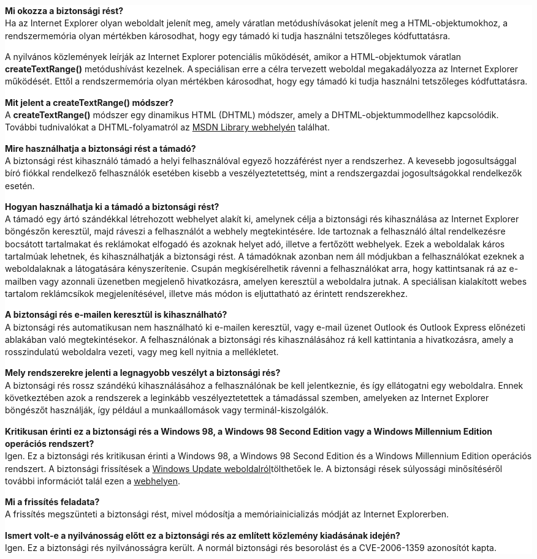 **Mi okozza a biztonsági rést?**  
Ha az Internet Explorer olyan weboldalt jelenít meg, amely váratlan metódushívásokat jelenít meg a HTML-objektumokhoz, a rendszermemória olyan mértékben károsodhat, hogy egy támadó ki tudja használni tetszőleges kódfuttatásra.

A nyilvános közlemények leírják az Internet Explorer potenciális működését, amikor a HTML-objektumok váratlan **createTextRange()** metódushívást kezelnek. A speciálisan erre a célra tervezett weboldal megakadályozza az Internet Explorer működését. Ettől a rendszermemória olyan mértékben károsodhat, hogy egy támadó ki tudja használni tetszőleges kódfuttatásra.

**Mit jelent a createTextRange() módszer?**  
A **createTextRange()** módszer egy dinamikus HTML (DHTML) módszer, amely a DHTML-objektummodellhez kapcsolódik. További tudnivalókat a DHTML-folyamatról az [MSDN Library webhelyén](http://msdn.microsoft.com/library/default.asp?url=/workshop/author/dhtml/reference/methods.asp) találhat.

**Mire használhatja a biztonsági rést a támadó?**  
A biztonsági rést kihasználó támadó a helyi felhasználóval egyező hozzáférést nyer a rendszerhez. A kevesebb jogosultsággal bíró fiókkal rendelkező felhasználók esetében kisebb a veszélyeztetettség, mint a rendszergazdai jogosultságokkal rendelkezők esetén.

**Hogyan használhatja ki a támadó a biztonsági rést?**  
A támadó egy ártó szándékkal létrehozott webhelyet alakít ki, amelynek célja a biztonsági rés kihasználása az Internet Explorer böngészőn keresztül, majd ráveszi a felhasználót a webhely megtekintésére. Ide tartoznak a felhasználó által rendelkezésre bocsátott tartalmakat és reklámokat elfogadó és azoknak helyet adó, illetve a fertőzött webhelyek. Ezek a weboldalak káros tartalmúak lehetnek, és kihasználhatják a biztonsági rést. A támadóknak azonban nem áll módjukban a felhasználókat ezeknek a weboldalaknak a látogatására kényszerítenie. Csupán megkísérelhetik rávenni a felhasználókat arra, hogy kattintsanak rá az e-mailben vagy azonnali üzenetben megjelenő hivatkozásra, amelyen keresztül a weboldalra jutnak. A speciálisan kialakított webes tartalom reklámcsíkok megjelenítésével, illetve más módon is eljuttatható az érintett rendszerekhez.

**A biztonsági rés e-mailen keresztül is kihasználható?**  
A biztonsági rés automatikusan nem használható ki e-mailen keresztül, vagy e-mail üzenet Outlook és Outlook Express előnézeti ablakában való megtekintésekor. A felhasználónak a biztonsági rés kihasználásához rá kell kattintania a hivatkozásra, amely a rosszindulatú weboldalra vezeti, vagy meg kell nyitnia a mellékletet.

**Mely rendszerekre jelenti a legnagyobb veszélyt a biztonsági rés?**  
A biztonsági rés rossz szándékú kihasználásához a felhasználónak be kell jelentkeznie, és így ellátogatni egy weboldalra. Ennek következtében azok a rendszerek a leginkább veszélyeztetettek a támadással szemben, amelyeken az Internet Explorer böngészőt használják, így például a munkaállomások vagy terminál-kiszolgálók.

**Kritikusan érinti ez a biztonsági rés a Windows 98, a Windows 98 Second Edition vagy a Windows Millennium Edition operációs rendszert?**  
Igen. Ez a biztonsági rés kritikusan érinti a Windows 98, a Windows 98 Second Edition és a Windows Millennium Edition operációs rendszert. A biztonsági frissítések a [Windows Update weboldalról](http://go.microsoft.com/fwlink/?linkid=21130)tölthetőek le. A biztonsági rések súlyossági minősítéséről további információt talál ezen a [webhelyen](http://go.microsoft.com/fwlink/?linkid=21140).

**Mi a frissítés feladata?**  
A frissítés megszünteti a biztonsági rést, mivel módosítja a memóriainicializás módját az Internet Explorerben.

**Ismert volt-e a nyilvánosság előtt ez a biztonsági rés az említett közlemény kiadásának idején?**  
Igen. Ez a biztonsági rés nyilvánosságra került. A normál biztonsági rés besorolást és a CVE-2006-1359 azonosítót kapta.
